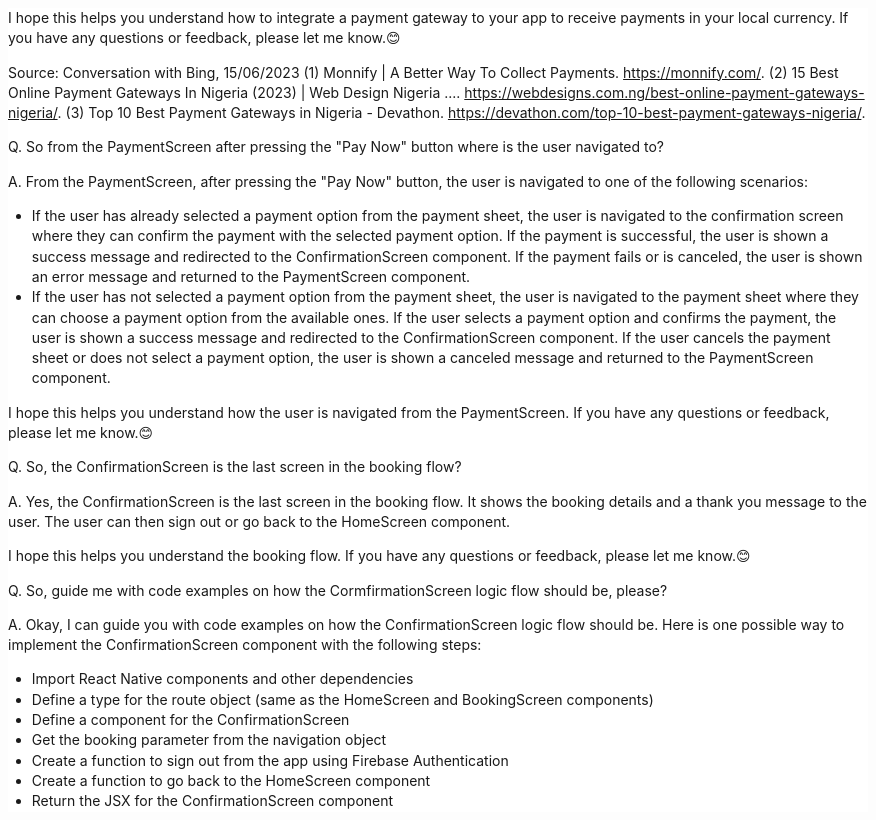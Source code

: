 I hope this helps you understand how to integrate a payment gateway to your app to receive payments in your local currency. If you have any questions or feedback, please let me know.😊

Source: Conversation with Bing, 15/06/2023
(1) Monnify | A Better Way To Collect Payments. https://monnify.com/.
(2) 15 Best Online Payment Gateways In Nigeria (2023) | Web Design Nigeria .... https://webdesigns.com.ng/best-online-payment-gateways-nigeria/.
(3) Top 10 Best Payment Gateways in Nigeria - Devathon. https://devathon.com/top-10-best-payment-gateways-nigeria/.

Q.
So from the PaymentScreen after pressing the "Pay Now" button where is the user navigated to?

A.
From the PaymentScreen, after pressing the "Pay Now" button, the user is navigated to one of the following scenarios:

- If the user has already selected a payment option from the payment sheet, the user is navigated to the confirmation screen where they can confirm the payment with the selected payment option. If the payment is successful, the user is shown a success message and redirected to the ConfirmationScreen component. If the payment fails or is canceled, the user is shown an error message and returned to the PaymentScreen component.
- If the user has not selected a payment option from the payment sheet, the user is navigated to the payment sheet where they can choose a payment option from the available ones. If the user selects a payment option and confirms the payment, the user is shown a success message and redirected to the ConfirmationScreen component. If the user cancels the payment sheet or does not select a payment option, the user is shown a canceled message and returned to the PaymentScreen component.

I hope this helps you understand how the user is navigated from the PaymentScreen. If you have any questions or feedback, please let me know.😊

Q.
So, the ConfirmationScreen is the last screen in the booking flow?

A.
Yes, the ConfirmationScreen is the last screen in the booking flow. It shows the booking details and a thank you message to the user. The user can then sign out or go back to the HomeScreen component.

I hope this helps you understand the booking flow. If you have any questions or feedback, please let me know.😊

Q.
So, guide me with code examples on how the CormfirmationScreen logic flow should be, please?

A.
Okay, I can guide you with code examples on how the ConfirmationScreen logic flow should be. Here is one possible way to implement the ConfirmationScreen component with the following steps:

- Import React Native components and other dependencies
- Define a type for the route object (same as the HomeScreen and BookingScreen components)
- Define a component for the ConfirmationScreen
- Get the booking parameter from the navigation object
- Create a function to sign out from the app using Firebase Authentication
- Create a function to go back to the HomeScreen component
- Return the JSX for the ConfirmationScreen component
